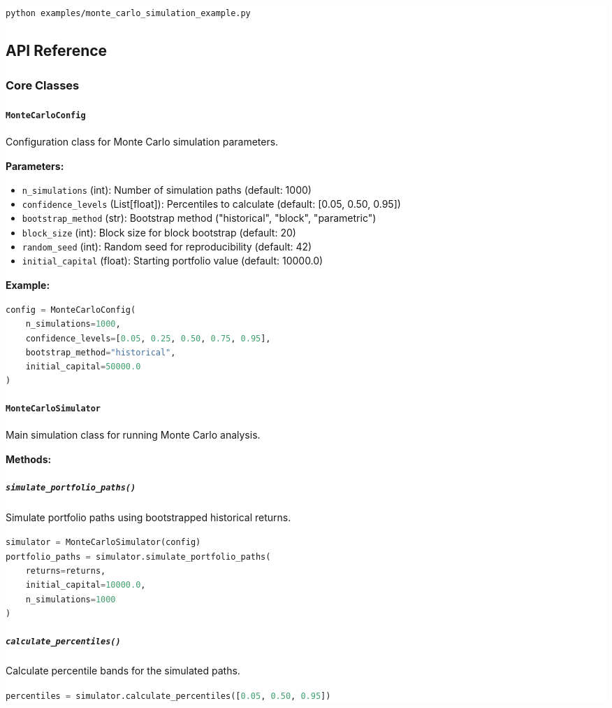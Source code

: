 ```bash
python examples/monte_carlo_simulation_example.py
```

## API Reference

### Core Classes

#### `MonteCarloConfig`

Configuration class for Monte Carlo simulation parameters.

**Parameters:**
- `n_simulations` (int): Number of simulation paths (default: 1000)
- `confidence_levels` (List[float]): Percentiles to calculate (default: [0.05, 0.50, 0.95])
- `bootstrap_method` (str): Bootstrap method ("historical", "block", "parametric")
- `block_size` (int): Block size for block bootstrap (default: 20)
- `random_seed` (int): Random seed for reproducibility (default: 42)
- `initial_capital` (float): Starting portfolio value (default: 10000.0)

**Example:**
```python
config = MonteCarloConfig(
    n_simulations=1000,
    confidence_levels=[0.05, 0.25, 0.50, 0.75, 0.95],
    bootstrap_method="historical",
    initial_capital=50000.0
)
```

#### `MonteCarloSimulator`

Main simulation class for running Monte Carlo analysis.

**Methods:**

##### `simulate_portfolio_paths()`

Simulate portfolio paths using bootstrapped historical returns.

```python
simulator = MonteCarloSimulator(config)
portfolio_paths = simulator.simulate_portfolio_paths(
    returns=returns,
    initial_capital=10000.0,
    n_simulations=1000
)
```

##### `calculate_percentiles()`

Calculate percentile bands for the simulated paths.

```python
percentiles = simulator.calculate_percentiles([0.05, 0.50, 0.95])
```
